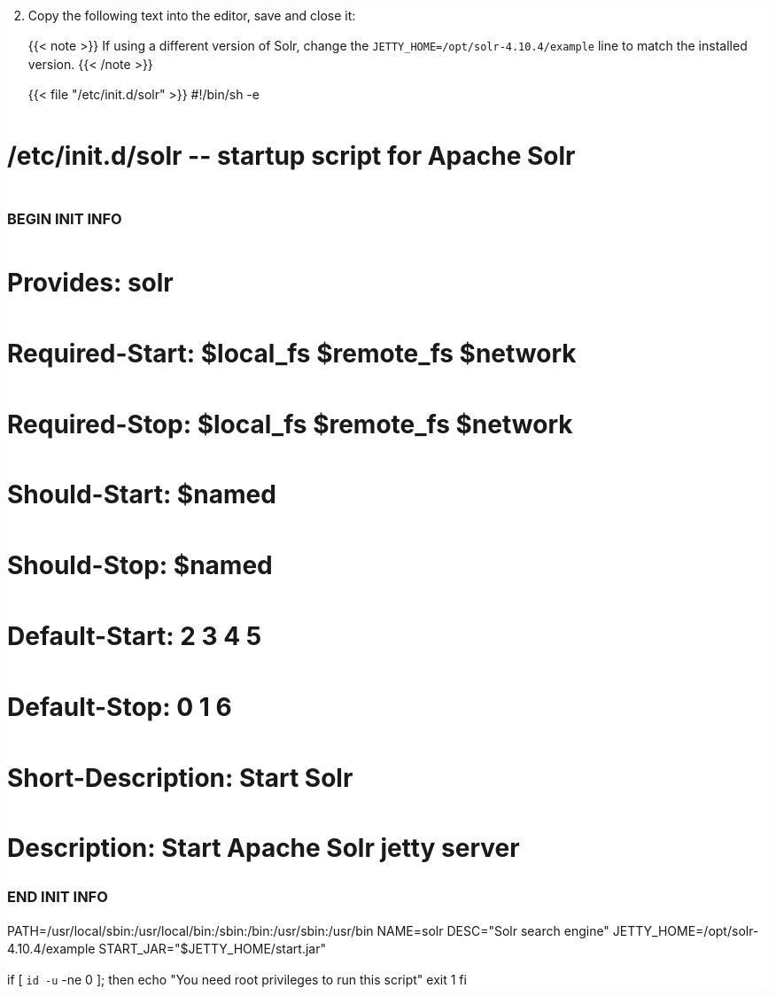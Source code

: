 2.  Copy the following text into the editor, save and close it:

    {{< note >}}
If using a different version of Solr, change the `JETTY_HOME=/opt/solr-4.10.4/example` line to match the installed version.
{{< /note >}}

    {{< file "/etc/init.d/solr" >}}
#!/bin/sh -e
#
# /etc/init.d/solr -- startup script for Apache Solr
#
#
### BEGIN INIT INFO
# Provides:          solr
# Required-Start:    $local_fs $remote_fs $network
# Required-Stop:     $local_fs $remote_fs $network
# Should-Start:      $named
# Should-Stop:       $named
# Default-Start:     2 3 4 5
# Default-Stop:      0 1 6
# Short-Description: Start Solr
# Description:       Start Apache Solr jetty server
### END INIT INFO

PATH=/usr/local/sbin:/usr/local/bin:/sbin:/bin:/usr/sbin:/usr/bin
NAME=solr
DESC="Solr search engine"
JETTY_HOME=/opt/solr-4.10.4/example
START_JAR="$JETTY_HOME/start.jar"

if [ `id -u` -ne 0 ]; then
        echo "You need root privileges to run this script"
        exit 1
fi
